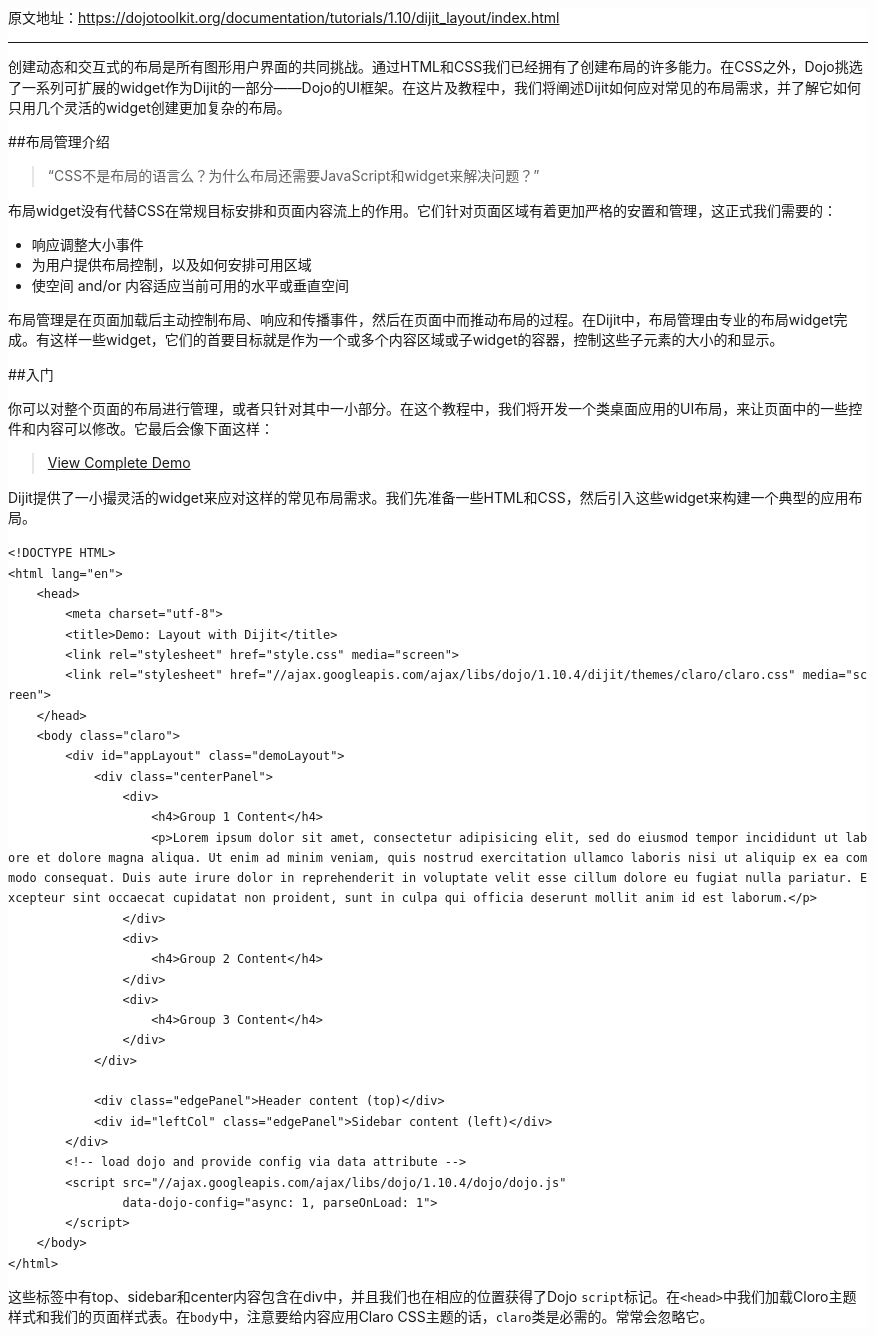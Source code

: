 原文地址：https://dojotoolkit.org/documentation/tutorials/1.10/dijit_layout/index.html

---

创建动态和交互式的布局是所有图形用户界面的共同挑战。通过HTML和CSS我们已经拥有了创建布局的许多能力。在CSS之外，Dojo挑选了一系列可扩展的widget作为Dijit的一部分——Dojo的UI框架。在这片及教程中，我们将阐述Dijit如何应对常见的布局需求，并了解它如何只用几个灵活的widget创建更加复杂的布局。

##布局管理介绍

>“CSS不是布局的语言么？为什么布局还需要JavaScript和widget来解决问题？”

布局widget没有代替CSS在常规目标安排和页面内容流上的作用。它们针对页面区域有着更加严格的安置和管理，这正式我们需要的：
 - 响应调整大小事件
 - 为用户提供布局控制，以及如何安排可用区域
 - 使空间 and/or 内容适应当前可用的水平或垂直空间

布局管理是在页面加载后主动控制布局、响应和传播事件，然后在页面中而推动布局的过程。在Dijit中，布局管理由专业的布局widget完成。有这样一些widget，它们的首要目标就是作为一个或多个内容区域或子widget的容器，控制这些子元素的大小的和显示。

##入门

你可以对整个页面的布局进行管理，或者只针对其中一小部分。在这个教程中，我们将开发一个类桌面应用的UI布局，来让页面中的一些控件和内容可以修改。它最后会像下面这样：

>[View Complete Demo](https://dojotoolkit.org/documentation/tutorials/1.10/dijit_layout/demo/appLayout.html)

Dijit提供了一小撮灵活的widget来应对这样的常见布局需求。我们先准备一些HTML和CSS，然后引入这些widget来构建一个典型的应用布局。

```
<!DOCTYPE HTML>
<html lang="en">
    <head>
        <meta charset="utf-8">
        <title>Demo: Layout with Dijit</title>
        <link rel="stylesheet" href="style.css" media="screen">
        <link rel="stylesheet" href="//ajax.googleapis.com/ajax/libs/dojo/1.10.4/dijit/themes/claro/claro.css" media="screen">
    </head>
    <body class="claro">
        <div id="appLayout" class="demoLayout">
            <div class="centerPanel">
                <div>
                    <h4>Group 1 Content</h4>
                    <p>Lorem ipsum dolor sit amet, consectetur adipisicing elit, sed do eiusmod tempor incididunt ut labore et dolore magna aliqua. Ut enim ad minim veniam, quis nostrud exercitation ullamco laboris nisi ut aliquip ex ea commodo consequat. Duis aute irure dolor in reprehenderit in voluptate velit esse cillum dolore eu fugiat nulla pariatur. Excepteur sint occaecat cupidatat non proident, sunt in culpa qui officia deserunt mollit anim id est laborum.</p>
                </div>
                <div>
                    <h4>Group 2 Content</h4>
                </div>
                <div>
                    <h4>Group 3 Content</h4>
                </div>
            </div>

            <div class="edgePanel">Header content (top)</div>
            <div id="leftCol" class="edgePanel">Sidebar content (left)</div>
        </div>
        <!-- load dojo and provide config via data attribute -->
        <script src="//ajax.googleapis.com/ajax/libs/dojo/1.10.4/dojo/dojo.js"
                data-dojo-config="async: 1, parseOnLoad: 1">
        </script>
    </body>
</html>
```
这些标签中有top、sidebar和center内容包含在div中，并且我们也在相应的位置获得了Dojo `script`标记。在`<head>`中我们加载Cloro主题样式和我们的页面样式表。在`body`中，注意要给内容应用Claro CSS主题的话，`claro`类是必需的。常常会忽略它。